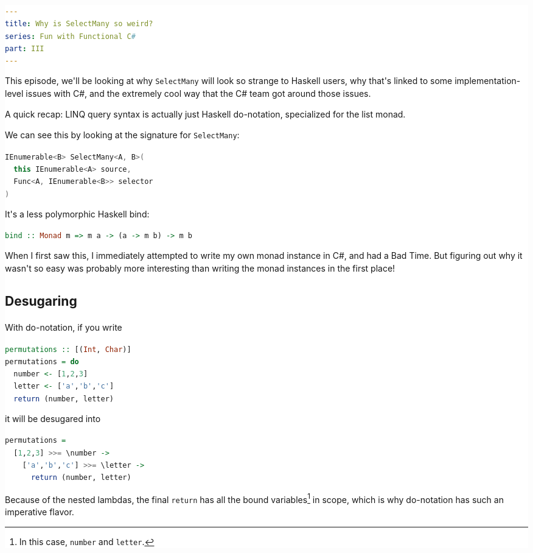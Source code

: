 ```yaml
---
title: Why is SelectMany so weird?
series: Fun with Functional C#
part: III
---
```


This episode, we'll be looking at why `SelectMany` will look so strange to Haskell users, why that's linked to some implementation-level issues with C#, and the extremely cool way that the C# team got around those issues.

A quick recap: LINQ query syntax is actually just Haskell do-notation, specialized for the list monad.

We can see this by looking at the signature for `SelectMany`: 

```java
IEnumerable<B> SelectMany<A, B>(
  this IEnumerable<A> source,
  Func<A, IEnumerable<B>> selector
)
```

It's a less polymorphic Haskell bind:

```haskell
bind :: Monad m => m a -> (a -> m b) -> m b
```

When I first saw this, I immediately attempted to write my own monad instance in C#, and had a Bad Time. But figuring out why it wasn't so easy was probably more interesting than writing the monad instances in the first place!



## Desugaring
With do-notation, if you write
```haskell
permutations :: [(Int, Char)]
permutations = do
  number <- [1,2,3]
  letter <- ['a','b','c']
  return (number, letter)
```

it will be desugared into

```haskell
permutations =
  [1,2,3] >>= \number ->
    ['a','b','c'] >>= \letter ->
      return (number, letter)
```
Because of the nested lambdas, the final `return` has all the bound variables[^bound] in scope, which is why do-notation has such an imperative flavor.


[^bound]: In this case, `number` and `letter`.
[^implemented]: You wouldn't actually see this error for `IEnumerable`, since it's implemented by default. But you'll see the error if you implement your own monad instances.
[^overload]: Haskell can desugar directly into nested `bind` calls because it doesn't support method overloading.
[^sat]: Amusingly, Eric Lippert, from whom I shamelessly [stole](http://ericlippert.com/2013/04/02/monads-part-twelve/) this section of the post, managed to [encode 3SAT into the overload resolution of nested lambdas](https://blogs.msdn.microsoft.com/ericlippert/2007/03/28/lambda-expressions-vs-anonymous-methods-part-five/), proving that this problem is at least NP-hard!
[^let]: Or any query expression that binds more than two variables; you could have two `from`s and a `let`, for instance.
[^both]: Or both.